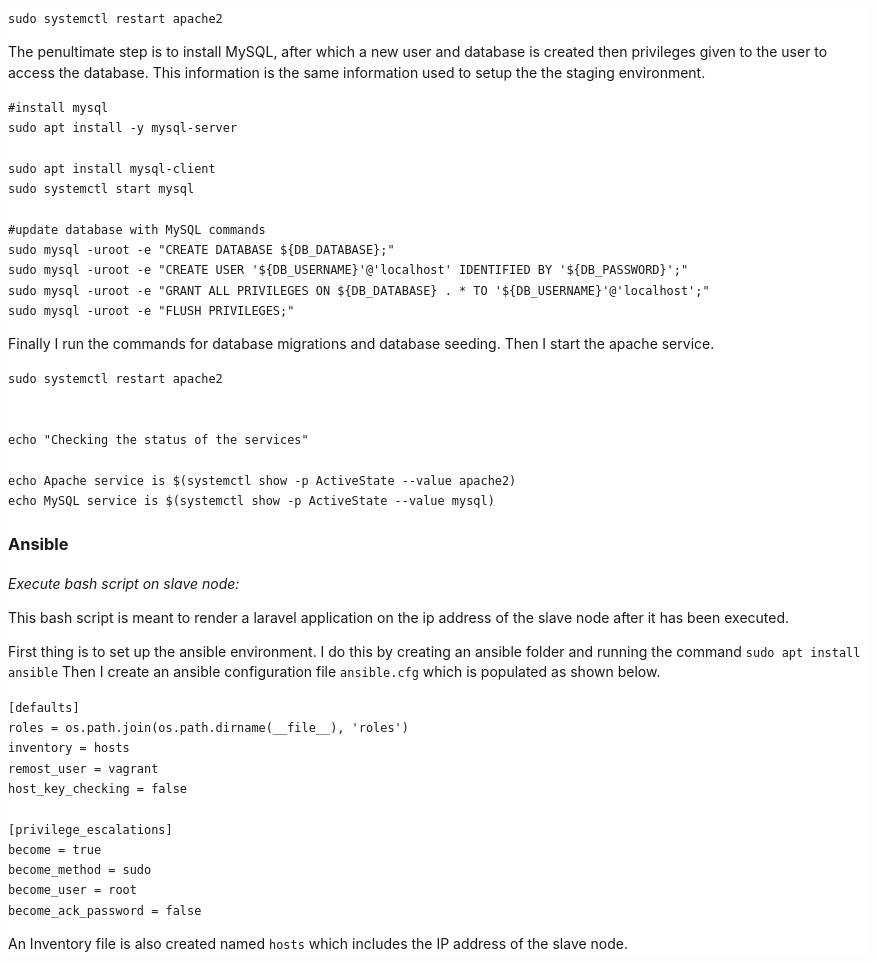 ```
sudo systemctl restart apache2
```
The penultimate step is to install MySQL, after which a new user and database is created then privileges given to the user to access the database. This information is the same information used to setup the  the staging environment.

```
#install mysql
sudo apt install -y mysql-server

sudo apt install mysql-client
sudo systemctl start mysql

#update database with MySQL commands
sudo mysql -uroot -e "CREATE DATABASE ${DB_DATABASE};"
sudo mysql -uroot -e "CREATE USER '${DB_USERNAME}'@'localhost' IDENTIFIED BY '${DB_PASSWORD}';"
sudo mysql -uroot -e "GRANT ALL PRIVILEGES ON ${DB_DATABASE} . * TO '${DB_USERNAME}'@'localhost';"
sudo mysql -uroot -e "FLUSH PRIVILEGES;"
```
Finally I run the commands for database migrations and database seeding. Then I start the apache service.

```
sudo systemctl restart apache2


echo "Checking the status of the services"

echo Apache service is $(systemctl show -p ActiveState --value apache2)
echo MySQL service is $(systemctl show -p ActiveState --value mysql)

```
### Ansible
_Execute bash script on slave node:_

This bash script is meant to render a laravel application on the ip address of the slave node after it has been executed.

First thing is to set up the ansible environment.
I do this by creating an ansible folder and running the command `sudo apt install ansible`
Then I create an ansible configuration file `ansible.cfg` which is populated as shown below.

```
[defaults]
roles = os.path.join(os.path.dirname(__file__), 'roles')
inventory = hosts
remost_user = vagrant
host_key_checking = false

[privilege_escalations]
become = true
become_method = sudo
become_user = root
become_ack_password = false
```
An Inventory file is also created named `hosts` which includes the IP address of the slave node.
